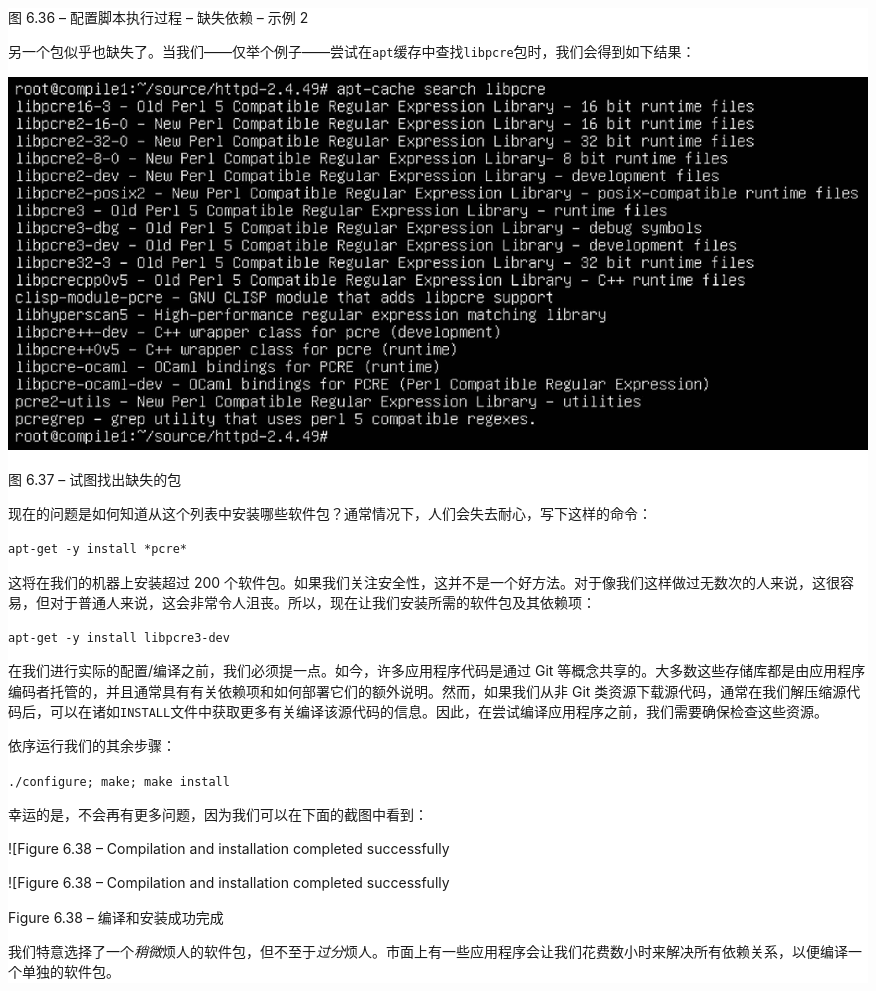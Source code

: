 图 6.36 – 配置脚本执行过程 – 缺失依赖 – 示例 2

另一个包似乎也缺失了。当我们——仅举个例子——尝试在`apt`缓存中查找`libpcre`包时，我们会得到如下结果：

![图 6.37 – 试图找出缺失的包](img/Figure_6.37_B16269.jpg)

图 6.37 – 试图找出缺失的包

现在的问题是如何知道从这个列表中安装哪些软件包？通常情况下，人们会失去耐心，写下这样的命令：

```
apt-get -y install *pcre* 
```

这将在我们的机器上安装超过 200 个软件包。如果我们关注安全性，这并不是一个好方法。对于像我们这样做过无数次的人来说，这很容易，但对于普通人来说，这会非常令人沮丧。所以，现在让我们安装所需的软件包及其依赖项：

```
apt-get -y install libpcre3-dev
```

在我们进行实际的配置/编译之前，我们必须提一点。如今，许多应用程序代码是通过 Git 等概念共享的。大多数这些存储库都是由应用程序编码者托管的，并且通常具有有关依赖项和如何部署它们的额外说明。然而，如果我们从非 Git 类资源下载源代码，通常在我们解压缩源代码后，可以在诸如`INSTALL`文件中获取更多有关编译该源代码的信息。因此，在尝试编译应用程序之前，我们需要确保检查这些资源。

依序运行我们的其余步骤：

```
./configure; make; make install
```

幸运的是，不会再有更多问题，因为我们可以在下面的截图中看到：

![Figure 6.38 – Compilation and installation completed successfully

![Figure 6.38 – Compilation and installation completed successfully

Figure 6.38 – 编译和安装成功完成

我们特意选择了一个*稍微*烦人的软件包，但不至于*过分*烦人。市面上有一些应用程序会让我们花费数小时来解决所有依赖关系，以便编译一个单独的软件包。
